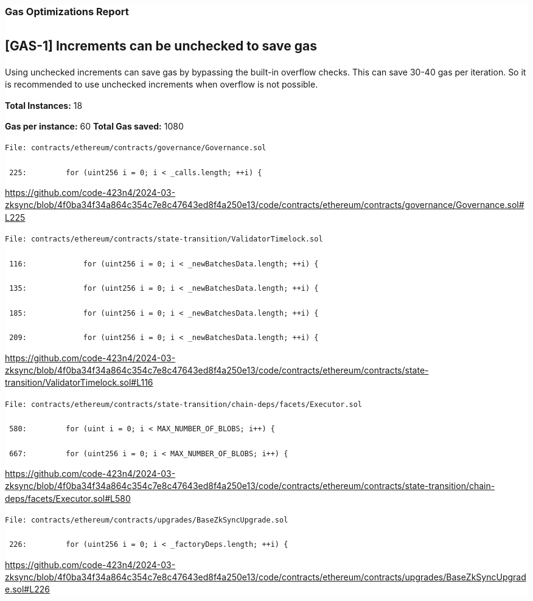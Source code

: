 ### Gas Optimizations Report


## [GAS-1] Increments can be unchecked to save gas
Using unchecked increments can save gas by bypassing the built-in overflow checks. This can save 30-40 gas per iteration. So it is recommended to use unchecked increments when overflow is not possible.

**Total Instances:** 18

**Gas per instance:** 60
**Total Gas saved:** 1080

```solidity
File: contracts/ethereum/contracts/governance/Governance.sol

 225:         for (uint256 i = 0; i < _calls.length; ++i) {

```
https://github.com/code-423n4/2024-03-zksync/blob/4f0ba34f34a864c354c7e8c47643ed8f4a250e13/code/contracts/ethereum/contracts/governance/Governance.sol#L225

```solidity
File: contracts/ethereum/contracts/state-transition/ValidatorTimelock.sol

 116:             for (uint256 i = 0; i < _newBatchesData.length; ++i) {

 135:             for (uint256 i = 0; i < _newBatchesData.length; ++i) {

 185:             for (uint256 i = 0; i < _newBatchesData.length; ++i) {

 209:             for (uint256 i = 0; i < _newBatchesData.length; ++i) {

```
https://github.com/code-423n4/2024-03-zksync/blob/4f0ba34f34a864c354c7e8c47643ed8f4a250e13/code/contracts/ethereum/contracts/state-transition/ValidatorTimelock.sol#L116

```solidity
File: contracts/ethereum/contracts/state-transition/chain-deps/facets/Executor.sol

 580:         for (uint i = 0; i < MAX_NUMBER_OF_BLOBS; i++) {

 667:         for (uint256 i = 0; i < MAX_NUMBER_OF_BLOBS; i++) {

```
https://github.com/code-423n4/2024-03-zksync/blob/4f0ba34f34a864c354c7e8c47643ed8f4a250e13/code/contracts/ethereum/contracts/state-transition/chain-deps/facets/Executor.sol#L580

```solidity
File: contracts/ethereum/contracts/upgrades/BaseZkSyncUpgrade.sol

 226:         for (uint256 i = 0; i < _factoryDeps.length; ++i) {

```
https://github.com/code-423n4/2024-03-zksync/blob/4f0ba34f34a864c354c7e8c47643ed8f4a250e13/code/contracts/ethereum/contracts/upgrades/BaseZkSyncUpgrade.sol#L226
